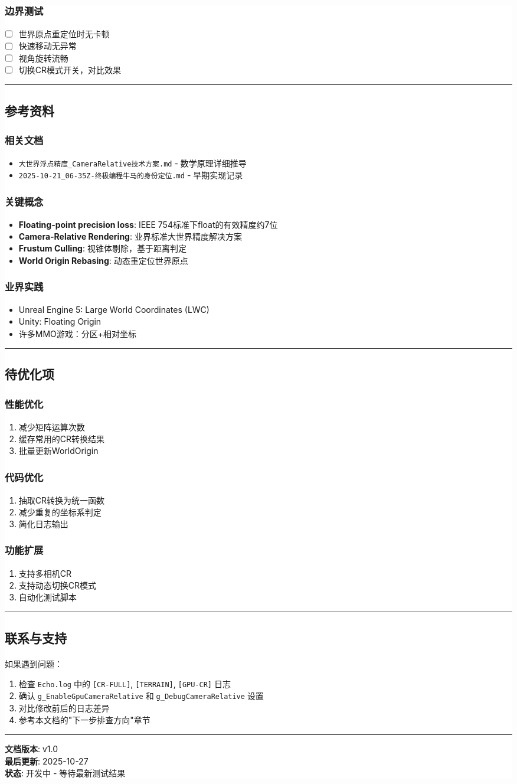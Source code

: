 ### 边界测试
- [ ] 世界原点重定位时无卡顿
- [ ] 快速移动无异常
- [ ] 视角旋转流畅
- [ ] 切换CR模式开关，对比效果

---

## 参考资料

### 相关文档
- `大世界浮点精度_CameraRelative技术方案.md` - 数学原理详细推导
- `2025-10-21_06-35Z-终极编程牛马的身份定位.md` - 早期实现记录

### 关键概念
- **Floating-point precision loss**: IEEE 754标准下float的有效精度约7位
- **Camera-Relative Rendering**: 业界标准大世界精度解决方案
- **Frustum Culling**: 视锥体剔除，基于距离判定
- **World Origin Rebasing**: 动态重定位世界原点

### 业界实践
- Unreal Engine 5: Large World Coordinates (LWC)
- Unity: Floating Origin
- 许多MMO游戏：分区+相对坐标

---

## 待优化项

### 性能优化
1. 减少矩阵运算次数
2. 缓存常用的CR转换结果
3. 批量更新WorldOrigin

### 代码优化
1. 抽取CR转换为统一函数
2. 减少重复的坐标系判定
3. 简化日志输出

### 功能扩展
1. 支持多相机CR
2. 支持动态切换CR模式
3. 自动化测试脚本

---

## 联系与支持

如果遇到问题：
1. 检查 `Echo.log` 中的 `[CR-FULL]`, `[TERRAIN]`, `[GPU-CR]` 日志
2. 确认 `g_EnableGpuCameraRelative` 和 `g_DebugCameraRelative` 设置
3. 对比修改前后的日志差异
4. 参考本文档的"下一步排查方向"章节

---

**文档版本**: v1.0  
**最后更新**: 2025-10-27  
**状态**: 开发中 - 等待最新测试结果

